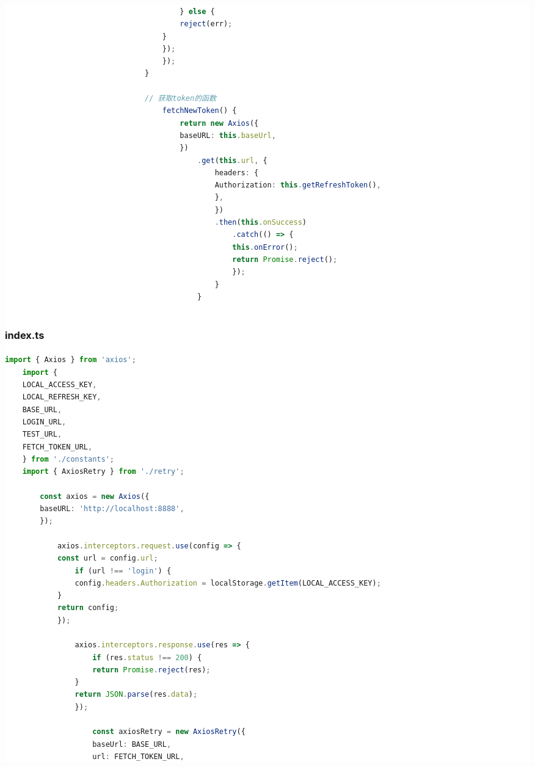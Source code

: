 ```ts
                                        } else {
                                        reject(err);
                                    }
                                    });
                                    });
                                }
                                
                                // 获取token的函数
                                    fetchNewToken() {
                                        return new Axios({
                                        baseURL: this.baseUrl,
                                        })
                                            .get(this.url, {
                                                headers: {
                                                Authorization: this.getRefreshToken(),
                                                },
                                                })
                                                .then(this.onSuccess)
                                                    .catch(() => {
                                                    this.onError();
                                                    return Promise.reject();
                                                    });
                                                }
                                            }
                                            
```

### index.ts

```ts
import { Axios } from 'axios';
    import {
    LOCAL_ACCESS_KEY,
    LOCAL_REFRESH_KEY,
    BASE_URL,
    LOGIN_URL,
    TEST_URL,
    FETCH_TOKEN_URL,
    } from './constants';
    import { AxiosRetry } from './retry';
    
        const axios = new Axios({
        baseURL: 'http://localhost:8888',
        });
        
            axios.interceptors.request.use(config => {
            const url = config.url;
                if (url !== 'login') {
                config.headers.Authorization = localStorage.getItem(LOCAL_ACCESS_KEY);
            }
            return config;
            });
            
                axios.interceptors.response.use(res => {
                    if (res.status !== 200) {
                    return Promise.reject(res);
                }
                return JSON.parse(res.data);
                });
                
                    const axiosRetry = new AxiosRetry({
                    baseUrl: BASE_URL,
                    url: FETCH_TOKEN_URL,
```